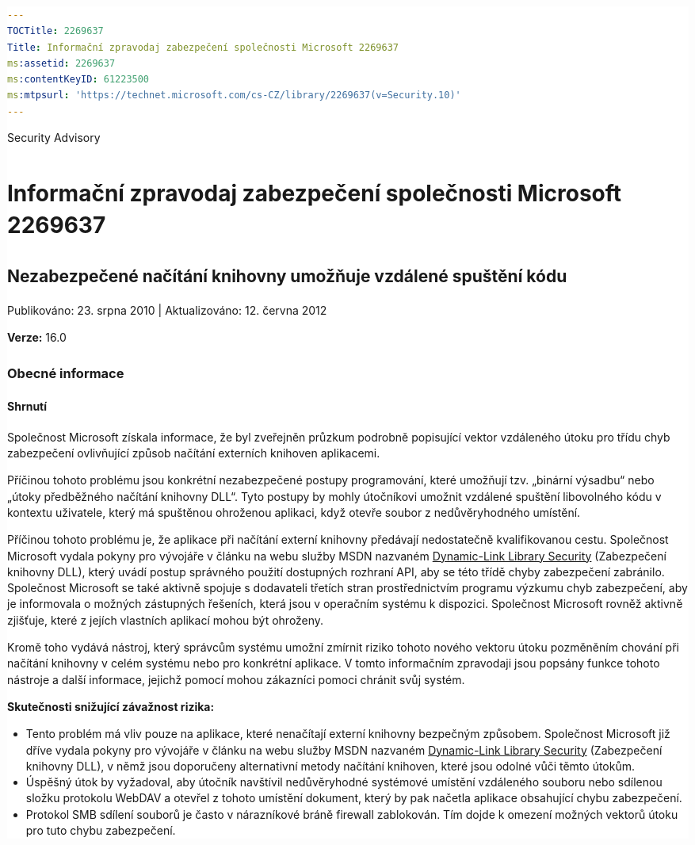 ```yaml
---
TOCTitle: 2269637
Title: Informační zpravodaj zabezpečení společnosti Microsoft 2269637
ms:assetid: 2269637
ms:contentKeyID: 61223500
ms:mtpsurl: 'https://technet.microsoft.com/cs-CZ/library/2269637(v=Security.10)'
---
```


Security Advisory

Informační zpravodaj zabezpečení společnosti Microsoft 2269637
==============================================================

Nezabezpečené načítání knihovny umožňuje vzdálené spuštění kódu
---------------------------------------------------------------

Publikováno: 23. srpna 2010 | Aktualizováno: 12. června 2012

**Verze:** 16.0

### Obecné informace

#### Shrnutí

Společnost Microsoft získala informace, že byl zveřejněn průzkum podrobně popisující vektor vzdáleného útoku pro třídu chyb zabezpečení ovlivňující způsob načítání externích knihoven aplikacemi.

Příčinou tohoto problému jsou konkrétní nezabezpečené postupy programování, které umožňují tzv. „binární výsadbu“ nebo „útoky předběžného načítání knihovny DLL“. Tyto postupy by mohly útočníkovi umožnit vzdálené spuštění libovolného kódu v kontextu uživatele, který má spuštěnou ohroženou aplikaci, když otevře soubor z nedůvěryhodného umístění.

Příčinou tohoto problému je, že aplikace při načítání externí knihovny předávají nedostatečně kvalifikovanou cestu. Společnost Microsoft vydala pokyny pro vývojáře v článku na webu služby MSDN nazvaném [Dynamic-Link Library Security](http://msdn.microsoft.com/en-us/library/ff919712(vs.85).aspx) (Zabezpečení knihovny DLL), který uvádí postup správného použití dostupných rozhraní API, aby se této třídě chyby zabezpečení zabránilo. Společnost Microsoft se také aktivně spojuje s dodavateli třetích stran prostřednictvím programu výzkumu chyb zabezpečení, aby je informovala o možných zástupných řešeních, která jsou v operačním systému k dispozici. Společnost Microsoft rovněž aktivně zjišťuje, které z jejích vlastních aplikací mohou být ohroženy.

Kromě toho vydává nástroj, který správcům systému umožní zmírnit riziko tohoto nového vektoru útoku pozměněním chování při načítání knihovny v celém systému nebo pro konkrétní aplikace. V tomto informačním zpravodaji jsou popsány funkce tohoto nástroje a další informace, jejichž pomocí mohou zákazníci pomoci chránit svůj systém.

**Skutečnosti snižující závažnost rizika:**

-   Tento problém má vliv pouze na aplikace, které nenačítají externí knihovny bezpečným způsobem. Společnost Microsoft již dříve vydala pokyny pro vývojáře v článku na webu služby MSDN nazvaném [Dynamic-Link Library Security](http://msdn.microsoft.com/en-us/library/ff919712(vs.85).aspx) (Zabezpečení knihovny DLL), v němž jsou doporučeny alternativní metody načítání knihoven, které jsou odolné vůči těmto útokům.
-   Úspěšný útok by vyžadoval, aby útočník navštívil nedůvěryhodné systémové umístění vzdáleného souboru nebo sdílenou složku protokolu WebDAV a otevřel z tohoto umístění dokument, který by pak načetla aplikace obsahující chybu zabezpečení.
-   Protokol SMB sdílení souborů je často v nárazníkové bráně firewall zablokován. Tím dojde k omezení možných vektorů útoku pro tuto chybu zabezpečení.
